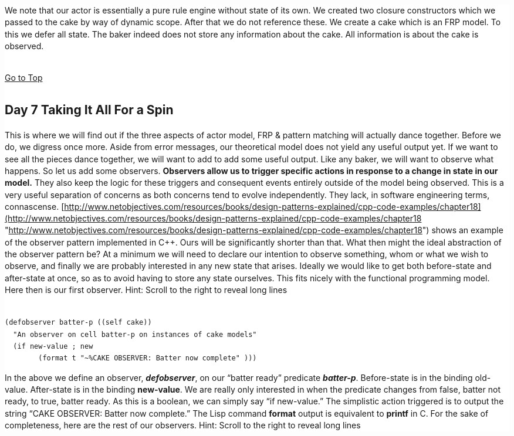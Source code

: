 We note that our actor is essentially a pure rule engine without state
of its own. We created two closure constructors which we passed to the
cake by way of dynamic scope. After that we do not reference these. We
create a cake which is an FRP model. To this we defer all state. The
baker indeed does not store any information about the cake. All
information is about the cake is observed.

\
 [Go to Top](#toc)

Day 7 Taking It All For a Spin
------------------------------

This is where we will find out if the three aspects of actor model, FRP
& pattern matching will actually dance together. Before we do, we
digress once more. Aside from error messages, our theoretical model does
not yield any useful output yet. If we want to see all the pieces dance
together, we will want to add to add some useful output. Like any baker,
we will want to observe what happens. So let us add some observers.
**Observers allow us to trigger specific actions in response to a change
in state in our model.** They also keep the logic for these triggers and
consequent events entirely outside of the model being observed. This is
a very useful separation of concerns as both concerns tend to evolve
independently. They lack, in software engineering terms, connascense.
[http://www.netobjectives.com/resources/books/design-patterns-explained/cpp-code-examples/chapter18](http://www.netobjectives.com/resources/books/design-patterns-explained/cpp-code-examples/chapter18 "http://www.netobjectives.com/resources/books/design-patterns-explained/cpp-code-examples/chapter18")
shows an example of the observer pattern implemented in C++. Ours will
be significantly shorter than that. What then might the ideal
abstraction of the observer pattern be? At a minimum we will need to
declare our intention to observe something, whom or what we wish to
observe, and finally we are probably interested in any new state that
arises. Ideally we would like to get both before-state and after-state
at once, so as to avoid having to store any state ourselves. This fits
nicely with the functional programming model. Here then is our first
observer. Hint: Scroll to the right to reveal long lines

~~~~ {.brush: .clojure; .title: .; .notranslate title=""}

(defobserver batter-p ((self cake))
  "An observer on cell batter-p on instances of cake models"
  (if new-value ; new
        (format t "~%CAKE OBSERVER: Batter now complete" )))
~~~~

In the above we define an observer, ***defobserver***, on our “batter
ready” predicate ***batter-p***. Before-state is in the binding
old-value. After-state is in the binding **new-value**. We are really
only interested in when the predicate changes from false, batter not
ready, to true, batter ready. As this is a boolean, we can simply say
“if new-value.” The simplistic action triggered is to output the string
“CAKE OBSERVER: Batter now complete.” The Lisp command **format** output
is equivalent to **printf** in C. For the sake of completeness, here are
the rest of our observers. Hint: Scroll to the right to reveal long
lines
